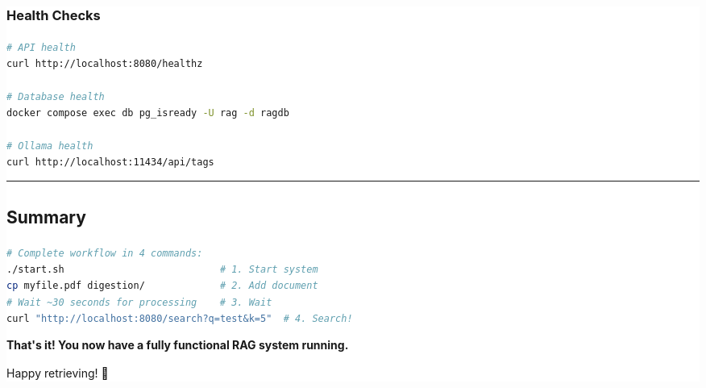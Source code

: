 ### Health Checks
```bash
# API health
curl http://localhost:8080/healthz

# Database health
docker compose exec db pg_isready -U rag -d ragdb

# Ollama health
curl http://localhost:11434/api/tags
```

---

## Summary

```bash
# Complete workflow in 4 commands:
./start.sh                           # 1. Start system
cp myfile.pdf digestion/             # 2. Add document
# Wait ~30 seconds for processing    # 3. Wait
curl "http://localhost:8080/search?q=test&k=5"  # 4. Search!
```

**That's it! You now have a fully functional RAG system running.**

Happy retrieving! 🚀

